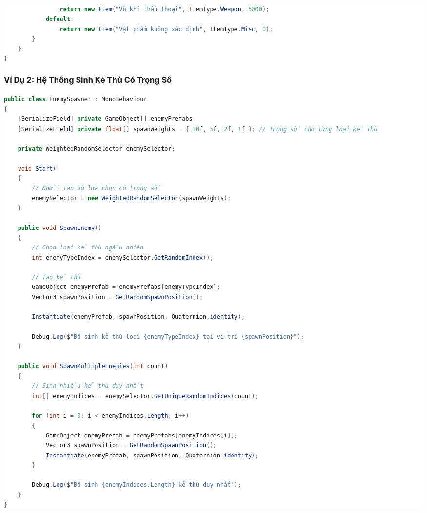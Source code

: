 ```csharp
                return new Item("Vũ khí thần thoại", ItemType.Weapon, 5000);
            default:
                return new Item("Vật phẩm không xác định", ItemType.Misc, 0);
        }
    }
}
```

### Ví Dụ 2: Hệ Thống Sinh Kẻ Thù Có Trọng Số

```csharp
public class EnemySpawner : MonoBehaviour
{
    [SerializeField] private GameObject[] enemyPrefabs;
    [SerializeField] private float[] spawnWeights = { 10f, 5f, 2f, 1f }; // Trọng số cho từng loại kẻ thù
    
    private WeightedRandomSelector enemySelector;
    
    void Start()
    {
        // Khởi tạo bộ lựa chọn có trọng số
        enemySelector = new WeightedRandomSelector(spawnWeights);
    }
    
    public void SpawnEnemy()
    {
        // Chọn loại kẻ thù ngẫu nhiên
        int enemyTypeIndex = enemySelector.GetRandomIndex();
        
        // Tạo kẻ thù
        GameObject enemyPrefab = enemyPrefabs[enemyTypeIndex];
        Vector3 spawnPosition = GetRandomSpawnPosition();
        
        Instantiate(enemyPrefab, spawnPosition, Quaternion.identity);
        
        Debug.Log($"Đã sinh kẻ thù loại {enemyTypeIndex} tại vị trí {spawnPosition}");
    }
    
    public void SpawnMultipleEnemies(int count)
    {
        // Sinh nhiều kẻ thù duy nhất
        int[] enemyIndices = enemySelector.GetUniqueRandomIndices(count);
        
        for (int i = 0; i < enemyIndices.Length; i++)
        {
            GameObject enemyPrefab = enemyPrefabs[enemyIndices[i]];
            Vector3 spawnPosition = GetRandomSpawnPosition();
            Instantiate(enemyPrefab, spawnPosition, Quaternion.identity);
        }
        
        Debug.Log($"Đã sinh {enemyIndices.Length} kẻ thù duy nhất");
    }
}
```
